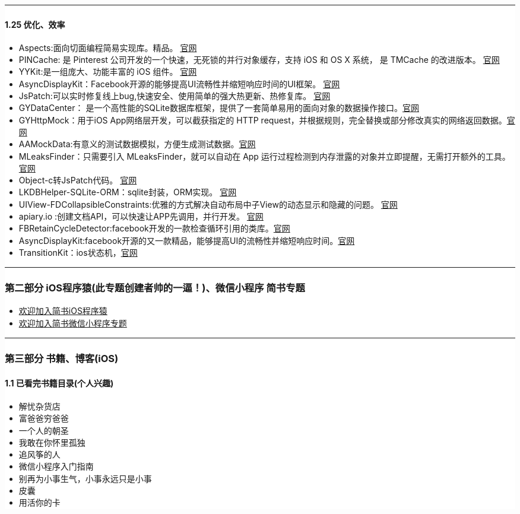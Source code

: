 
----------------------------------------------------------------------------
### <a name="section1_record_effectivenss"></a>

#### 1.25 优化、效率


*   Aspects:面向切面编程简易实现库。精品。 [官网](https://github.com/steipete/Aspects)
*   PINCache: 是 Pinterest 公司开发的一个快速，无死锁的并行对象缓存，支持 iOS 和 OS X 系统， 是 TMCache 的改进版本。 [官网](https://github.com/pinterest/PINCache)
*   YYKit:是一组庞大、功能丰富的 iOS 组件。 [官网](https://github.com/ibireme/YYKit)
*   AsyncDisplayKit：Facebook开源的能够提高UI流畅性并缩短响应时间的UI框架。 [官网](https://github.com/facebook/AsyncDisplayKit)
*   JsPatch:可以实时修复线上bug,快速安全、使用简单的强大热更新、热修复库。 [官网](http://jspatch.com/) 
*   GYDataCenter： 是一个高性能的SQLite数据库框架，提供了一套简单易用的面向对象的数据操作接口。[官网](https://github.com/Zepo/GYDataCenter)
*   GYHttpMock：用于iOS App网络层开发，可以截获指定的 HTTP request，并根据规则，完全替换或部分修改真实的网络返回数据。[官网](https://github.com/hypoyao/GYHttpMock)
*   AAMockData:有意义的测试数据模拟，方便生成测试数据。[官网](https://github.com/shiyuan17/AAMockData)
*   MLeaksFinder：只需要引入 MLeaksFinder，就可以自动在 App 运行过程检测到内存泄露的对象并立即提醒，无需打开额外的工具。[官网](https://github.com/Zepo/MLeaksFinder)
*   Object-c转JsPatch代码。 [官网](https://github.com/bang590/JSPatchConvertor)
*   LKDBHelper-SQLite-ORM：sqlite封装，ORM实现。 [官网](https://github.com/li6185377/LKDBHelper-SQLite-ORM)
*   UIView-FDCollapsibleConstraints:优雅的方式解决自动布局中子View的动态显示和隐藏的问题。 [官网](https://github.com/forkingdog/UIView-FDCollapsibleConstraints)
*   apiary.io :创建文档API，可以快速让APP先调用，并行开发。 [官网](https://apiary.io/)
*   FBRetainCycleDetector:facebook开发的一款检查循环引用的类库。[官网](https://github.com/facebook/FBRetainCycleDetector)
*   AsyncDisplayKit:facebook开源的又一款精品，能够提高UI的流畅性并缩短响应时间。[官网](https://github.com/facebook/AsyncDisplayKit)
*   TransitionKit：ios状态机，[官网](https://github.com/blakewatters/TransitionKit)


----------------------------------------------------------------------------
### <a name="section_record_jianshu"></a>

### 第二部分  iOS程序猿(此专题创建者帅的一逼！)、微信小程序 简书专题

*   [欢迎加入简书iOS程序猿](http://www.jianshu.com/c/527cd13a0f17)
*   [欢迎加入简书微信小程序专题](http://www.jianshu.com/c/ab96e6a5c5f5)


----------------------------------------------------------------------------
### <a name="section_record_bookAndWeb"></a>

### 第三部分  书籍、博客(iOS)
#### 1.1 已看完书籍目录(个人兴趣)
*   解忧杂货店
*   富爸爸穷爸爸
*   一个人的朝圣
*   我敢在你怀里孤独
*   追风筝的人
*   微信小程序入门指南
*   别再为小事生气，小事永远只是小事
*   皮囊
*   用活你的卡
